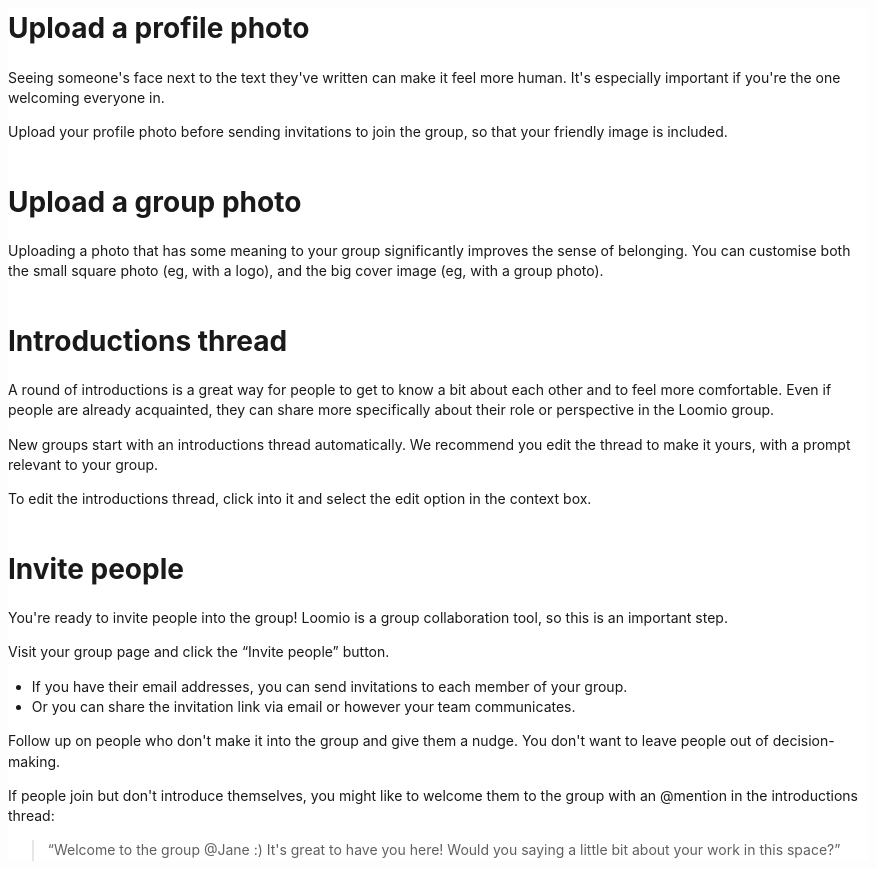 <iframe width="560" height="315" src="https://www.youtube.com/embed/asZEbbiHH-s" frameborder="0" allowfullscreen></iframe>

# Upload a profile photo

Seeing someone's face next to the text they've written can make it feel more human. It's especially important if you're the one welcoming everyone in.

Upload your profile photo before sending invitations to join the group, so that your friendly image is included.

# Upload a group photo

Uploading a photo that has some meaning to your group significantly improves the sense of belonging. You can customise both the small square photo (eg, with a logo), and the big cover image (eg, with a group photo).

<iframe width="560" height="315" src="https://www.youtube.com/embed/8cdGR7FaGYg" frameborder="0" allowfullscreen></iframe>

<iframe width="560" height="315" src="https://www.youtube.com/embed/F2r2tKi3pxM" frameborder="0" allowfullscreen></iframe>

# Introductions thread

A round of introductions is a great way for people to get to know a bit about each other and to feel more comfortable. Even if people are already acquainted, they can share more specifically about their role or perspective in the Loomio group.

New groups start with an introductions thread automatically. We recommend you edit the thread to make it yours, with a prompt relevant to your group.

To edit the introductions thread, click into it and select the edit option in the context box.
<iframe width="560" height="315" src="https://www.youtube.com/embed/CGUH3UJrxfQ" frameborder="0" allowfullscreen></iframe>

# Invite people

You're ready to invite people into the group! Loomio is a group collaboration tool, so this is an important step.

Visit your group page and click the “Invite people” button.

* If you have their email addresses, you can send invitations to each member of your group.
* Or you can share the invitation link via email or however your team communicates.

Follow up on people who don't make it into the group and give them a nudge. You don't want to leave people out of decision-making.

If people join but don't introduce themselves, you might like to welcome them to the group with an @mention in the introductions thread:

> “Welcome to the group @Jane :) It's great to have you here! Would you saying a little bit about your work in this space?”
